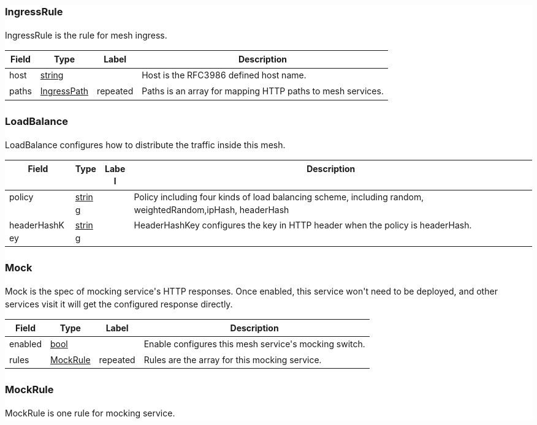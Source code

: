 




<a name="easemesh.v1alpha1.IngressRule"></a>

### IngressRule
IngressRule is the rule for mesh ingress.


| Field | Type | Label | Description |
| ----- | ---- | ----- | ----------- |
| host | [string](#string) |  | Host is the RFC3986 defined host name. |
| paths | [IngressPath](#easemesh.v1alpha1.IngressPath) | repeated | Paths is an array for mapping HTTP paths to mesh services. |






<a name="easemesh.v1alpha1.LoadBalance"></a>

### LoadBalance
LoadBalance configures how to distribute the traffic inside this mesh.


| Field | Type | Label | Description |
| ----- | ---- | ----- | ----------- |
| policy | [string](#string) |  | Policy including four kinds of load balancing scheme, including random, weightedRandom,ipHash, headerHash |
| headerHashKey | [string](#string) |  | HeaderHashKey configures the key in HTTP header when the policy is headerHash. |






<a name="easemesh.v1alpha1.Mock"></a>

### Mock
Mock is the spec of mocking service&#39;s HTTP responses. Once enabled,
this service won&#39;t need to be deployed, and other services visit it will get
the configured response directly.


| Field | Type | Label | Description |
| ----- | ---- | ----- | ----------- |
| enabled | [bool](#bool) |  | Enable configures this mesh service&#39;s mocking switch. |
| rules | [MockRule](#easemesh.v1alpha1.MockRule) | repeated | Rules are the array for this mocking service. |






<a name="easemesh.v1alpha1.MockRule"></a>

### MockRule
MockRule is one rule for mocking service.
